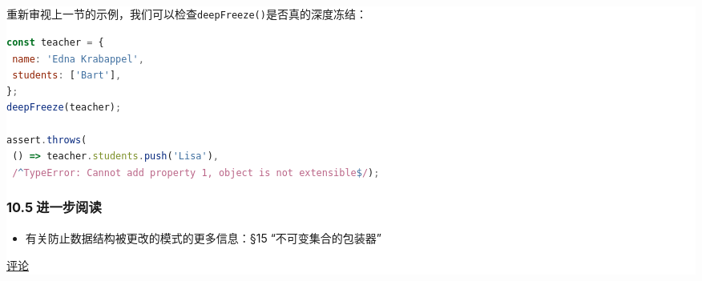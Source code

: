 重新审视上一节的示例，我们可以检查`deepFreeze()`是否真的深度冻结：

```js
const teacher = {
 name: 'Edna Krabappel',
 students: ['Bart'],
};
deepFreeze(teacher);

assert.throws(
 () => teacher.students.push('Lisa'),
 /^TypeError: Cannot add property 1, object is not extensible$/);
```

### 10.5 进一步阅读

+   有关防止数据结构被更改的模式的更多信息：§15 “不可变集合的包装器”

[评论](https://github.com/rauschma/deep-js/issues/10)
